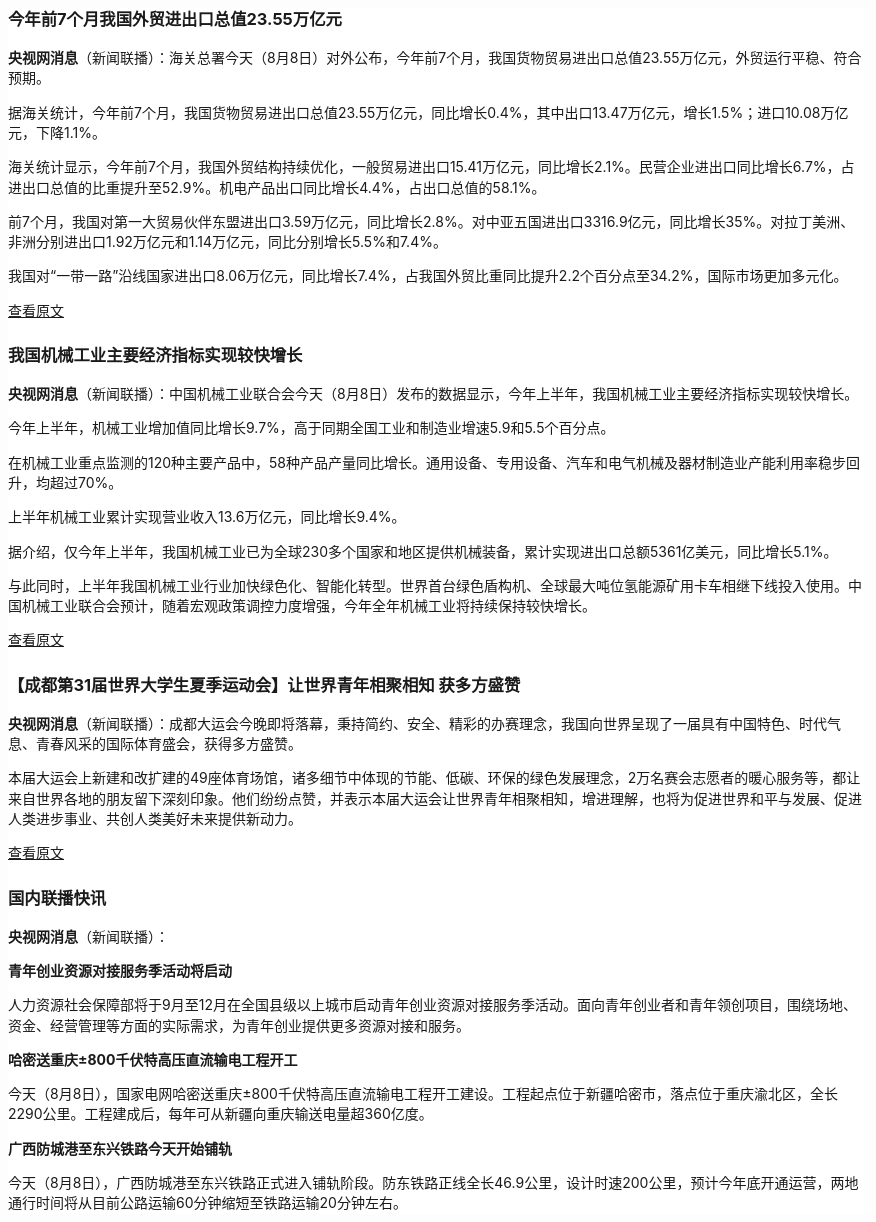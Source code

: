 ### 今年前7个月我国外贸进出口总值23.55万亿元

**央视网消息**（新闻联播）：海关总署今天（8月8日）对外公布，今年前7个月，我国货物贸易进出口总值23.55万亿元，外贸运行平稳、符合预期。

据海关统计，今年前7个月，我国货物贸易进出口总值23.55万亿元，同比增长0.4%，其中出口13.47万亿元，增长1.5%；进口10.08万亿元，下降1.1%。

海关统计显示，今年前7个月，我国外贸结构持续优化，一般贸易进出口15.41万亿元，同比增长2.1%。民营企业进出口同比增长6.7%，占进出口总值的比重提升至52.9%。机电产品出口同比增长4.4%，占出口总值的58.1%。

前7个月，我国对第一大贸易伙伴东盟进出口3.59万亿元，同比增长2.8%。对中亚五国进出口3316.9亿元，同比增长35%。对拉丁美洲、非洲分别进出口1.92万亿元和1.14万亿元，同比分别增长5.5%和7.4%。

我国对“一带一路”沿线国家进出口8.06万亿元，同比增长7.4%，占我国外贸比重同比提升2.2个百分点至34.2%，国际市场更加多元化。


[查看原文](https://tv.cctv.com/2023/08/08/VIDETJkP5uZmlotQkRCKWz16230808.shtml)

### 我国机械工业主要经济指标实现较快增长

**央视网消息**（新闻联播）：中国机械工业联合会今天（8月8日）发布的数据显示，今年上半年，我国机械工业主要经济指标实现较快增长。

今年上半年，机械工业增加值同比增长9.7%，高于同期全国工业和制造业增速5.9和5.5个百分点。

在机械工业重点监测的120种主要产品中，58种产品产量同比增长。通用设备、专用设备、汽车和电气机械及器材制造业产能利用率稳步回升，均超过70%。

上半年机械工业累计实现营业收入13.6万亿元，同比增长9.4%。

据介绍，仅今年上半年，我国机械工业已为全球230多个国家和地区提供机械装备，累计实现进出口总额5361亿美元，同比增长5.1%。

与此同时，上半年我国机械工业行业加快绿色化、智能化转型。世界首台绿色盾构机、全球最大吨位氢能源矿用卡车相继下线投入使用。中国机械工业联合会预计，随着宏观政策调控力度增强，今年全年机械工业将持续保持较快增长。


[查看原文](https://tv.cctv.com/2023/08/08/VIDEMX58r4yXYeMiWp04Q7pU230808.shtml)

### 【成都第31届世界大学生夏季运动会】让世界青年相聚相知 获多方盛赞

**央视网消息**（新闻联播）：成都大运会今晚即将落幕，秉持简约、安全、精彩的办赛理念，我国向世界呈现了一届具有中国特色、时代气息、青春风采的国际体育盛会，获得多方盛赞。

本届大运会上新建和改扩建的49座体育场馆，诸多细节中体现的节能、低碳、环保的绿色发展理念，2万名赛会志愿者的暖心服务等，都让来自世界各地的朋友留下深刻印象。他们纷纷点赞，并表示本届大运会让世界青年相聚相知，增进理解，也将为促进世界和平与发展、促进人类进步事业、共创人类美好未来提供新动力。


[查看原文](https://tv.cctv.com/2023/08/08/VIDE8bJdVPDCB4Q94TKMBBlB230808.shtml)

### 国内联播快讯

**央视网消息**（新闻联播）：

**青年创业资源对接服务季活动将启动**

人力资源社会保障部将于9月至12月在全国县级以上城市启动青年创业资源对接服务季活动。面向青年创业者和青年领创项目，围绕场地、资金、经营管理等方面的实际需求，为青年创业提供更多资源对接和服务。

**哈密送重庆±800千伏特高压直流输电工程开工**

今天（8月8日），国家电网哈密送重庆±800千伏特高压直流输电工程开工建设。工程起点位于新疆哈密市，落点位于重庆渝北区，全长2290公里。工程建成后，每年可从新疆向重庆输送电量超360亿度。

**广西防城港至东兴铁路今天开始铺轨**

今天（8月8日），广西防城港至东兴铁路正式进入铺轨阶段。防东铁路正线全长46.9公里，设计时速200公里，预计今年底开通运营，两地通行时间将从目前公路运输60分钟缩短至铁路运输20分钟左右。

